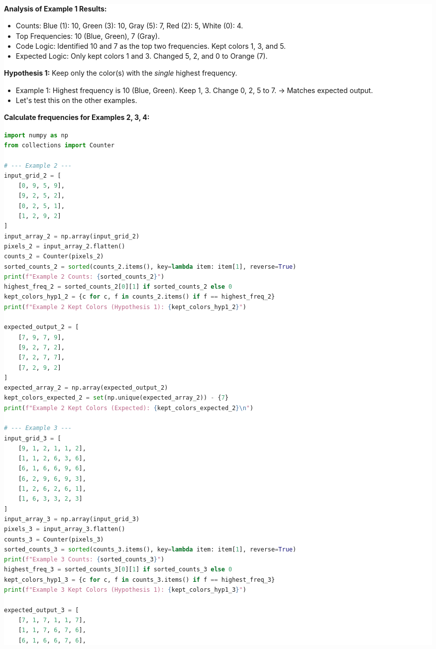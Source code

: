 **Analysis of Example 1 Results:**

*   Counts: Blue (1): 10, Green (3): 10, Gray (5): 7, Red (2): 5, White (0): 4.
*   Top Frequencies: 10 (Blue, Green), 7 (Gray).
*   Code Logic: Identified 10 and 7 as the top two frequencies. Kept colors 1, 3, and 5.
*   Expected Logic: Only kept colors 1 and 3. Changed 5, 2, and 0 to Orange (7).

**Hypothesis 1:** Keep only the color(s) with the *single* highest frequency.
*   Example 1: Highest frequency is 10 (Blue, Green). Keep 1, 3. Change 0, 2, 5 to 7. -> Matches expected output.
*   Let's test this on the other examples.

**Calculate frequencies for Examples 2, 3, 4:**

``` python
import numpy as np
from collections import Counter

# --- Example 2 ---
input_grid_2 = [
    [0, 9, 5, 9],
    [9, 2, 5, 2],
    [0, 2, 5, 1],
    [1, 2, 9, 2]
]
input_array_2 = np.array(input_grid_2)
pixels_2 = input_array_2.flatten()
counts_2 = Counter(pixels_2)
sorted_counts_2 = sorted(counts_2.items(), key=lambda item: item[1], reverse=True)
print(f"Example 2 Counts: {sorted_counts_2}")
highest_freq_2 = sorted_counts_2[0][1] if sorted_counts_2 else 0
kept_colors_hyp1_2 = {c for c, f in counts_2.items() if f == highest_freq_2}
print(f"Example 2 Kept Colors (Hypothesis 1): {kept_colors_hyp1_2}")

expected_output_2 = [
    [7, 9, 7, 9],
    [9, 2, 7, 2],
    [7, 2, 7, 7],
    [7, 2, 9, 2]
]
expected_array_2 = np.array(expected_output_2)
kept_colors_expected_2 = set(np.unique(expected_array_2)) - {7}
print(f"Example 2 Kept Colors (Expected): {kept_colors_expected_2}\n")

# --- Example 3 ---
input_grid_3 = [
    [9, 1, 2, 1, 1, 2],
    [1, 1, 2, 6, 3, 6],
    [6, 1, 6, 6, 9, 6],
    [6, 2, 9, 6, 9, 3],
    [1, 2, 6, 2, 6, 1],
    [1, 6, 3, 3, 2, 3]
]
input_array_3 = np.array(input_grid_3)
pixels_3 = input_array_3.flatten()
counts_3 = Counter(pixels_3)
sorted_counts_3 = sorted(counts_3.items(), key=lambda item: item[1], reverse=True)
print(f"Example 3 Counts: {sorted_counts_3}")
highest_freq_3 = sorted_counts_3[0][1] if sorted_counts_3 else 0
kept_colors_hyp1_3 = {c for c, f in counts_3.items() if f == highest_freq_3}
print(f"Example 3 Kept Colors (Hypothesis 1): {kept_colors_hyp1_3}")

expected_output_3 = [
    [7, 1, 7, 1, 1, 7],
    [1, 1, 7, 6, 7, 6],
    [6, 1, 6, 6, 7, 6],
```